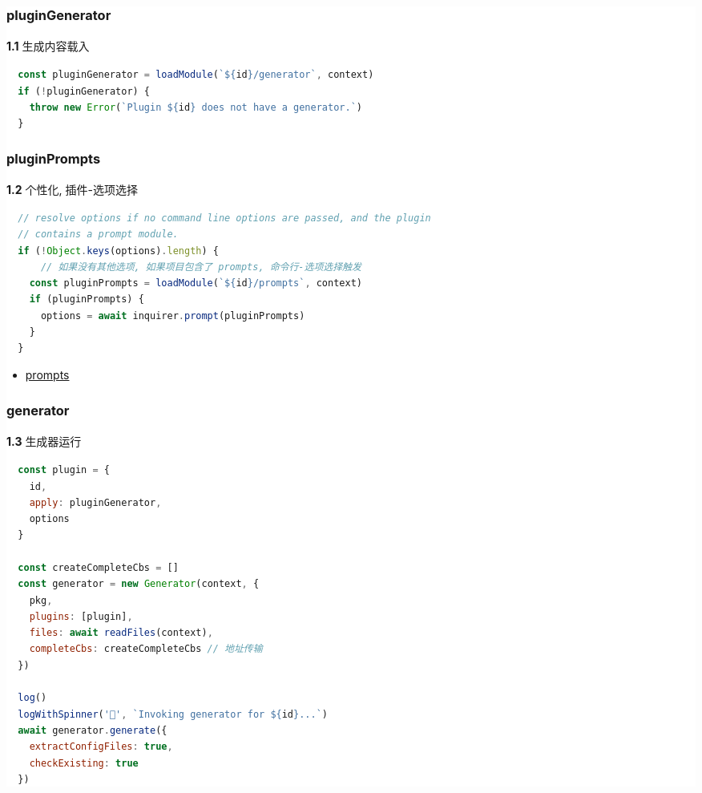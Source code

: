 ### pluginGenerator

__1.1__ 生成内容载入

``` js
  const pluginGenerator = loadModule(`${id}/generator`, context)
  if (!pluginGenerator) {
    throw new Error(`Plugin ${id} does not have a generator.`)
  }

```

### pluginPrompts

__1.2__ 个性化, 插件-选项选择

``` js
  // resolve options if no command line options are passed, and the plugin
  // contains a prompt module.
  if (!Object.keys(options).length) {
      // 如果没有其他选项, 如果项目包含了 prompts, 命令行-选项选择触发
    const pluginPrompts = loadModule(`${id}/prompts`, context)
    if (pluginPrompts) {
      options = await inquirer.prompt(pluginPrompts)
    }
  }

```

- [prompts](./plugin-buefy.md#prompts)

### generator

__1.3__ 生成器运行

``` js
  const plugin = {
    id,
    apply: pluginGenerator,
    options
  }

  const createCompleteCbs = []
  const generator = new Generator(context, {
    pkg,
    plugins: [plugin],
    files: await readFiles(context),
    completeCbs: createCompleteCbs // 地址传输
  })

  log()
  logWithSpinner('🚀', `Invoking generator for ${id}...`)
  await generator.generate({
    extractConfigFiles: true,
    checkExisting: true
  })

```
